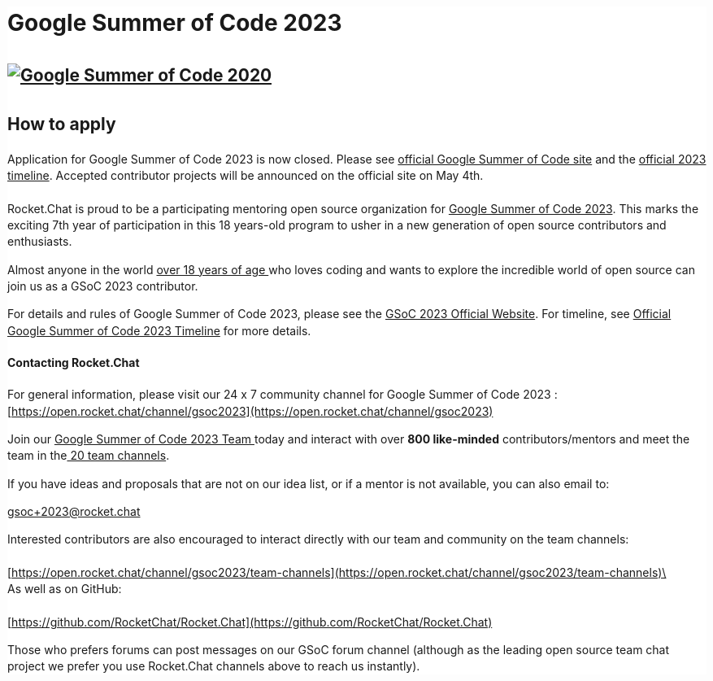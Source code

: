 # Google Summer of Code 2023

## [![Google Summer of Code 2020](https://github.com/Sing-Li/bbug/raw/master/images/gsoclogo.jpg)](https://summerofcode.withgoogle.com)

## How to apply

Application for Google Summer of Code 2023 is now closed.  Please see [official Google Summer of Code site](https://summerofcode.withgoogle.com/)  and the [official 2023 timeline](https://developers.google.com/open-source/gsoc/timeline).    Accepted contributor projects will be announced on the official site on May 4th.\
\
Rocket.Chat is proud to be a participating mentoring open source organization for [Google Summer of Code 2023](https://summerofcode.withgoogle.com/). This marks the exciting 7th year of participation in this 18 years-old program to usher in a new generation of open source contributors and enthusiasts.

Almost anyone in the world [over 18 years of age ](https://opensource.googleblog.com/2021/11/expanding-google-summer-of-code-in-2022.html)who loves coding and wants to explore the incredible world of open source can join us as a GSoC 2023 contributor.

For details and rules of Google Summer of Code 2023, please see the [GSoC 2023 Official Website](https://summerofcode.withgoogle.com/). For timeline, see [Official Google Summer of Code 2023 Timeline](https://developers.google.com/open-source/gsoc/timeline) for more details.

#### **Contacting Rocket.Chat**

For general information, please visit our 24 x 7 community channel for Google Summer of Code 2023 : [https://open.rocket.chat/channel/gsoc2023](https://open.rocket.chat/channel/gsoc2023)

Join our [Google Summer of Code 2023 Team ](https://open.rocket.chat/channel/gsoc2023)today and interact with over **800 like-minded** contributors/mentors and meet the team in the[ 20 team channels](https://open.rocket.chat/channel/gsoc2023/team-channels).

If you have ideas and proposals that are not on our idea list, or if a mentor is not available, you can also email to:

gsoc+2023@rocket.chat

Interested contributors are also encouraged to interact directly with our team and community on the team channels:\
\
[https://open.rocket.chat/channel/gsoc2023/team-channels](https://open.rocket.chat/channel/gsoc2023/team-channels)\
\
As well as on GitHub:\
\
[https://github.com/RocketChat/Rocket.Chat](https://github.com/RocketChat/Rocket.Chat)

Those who prefers forums can post messages on our GSoC forum channel (although as the leading open source team chat project we prefer you use Rocket.Chat channels above to reach us instantly).
